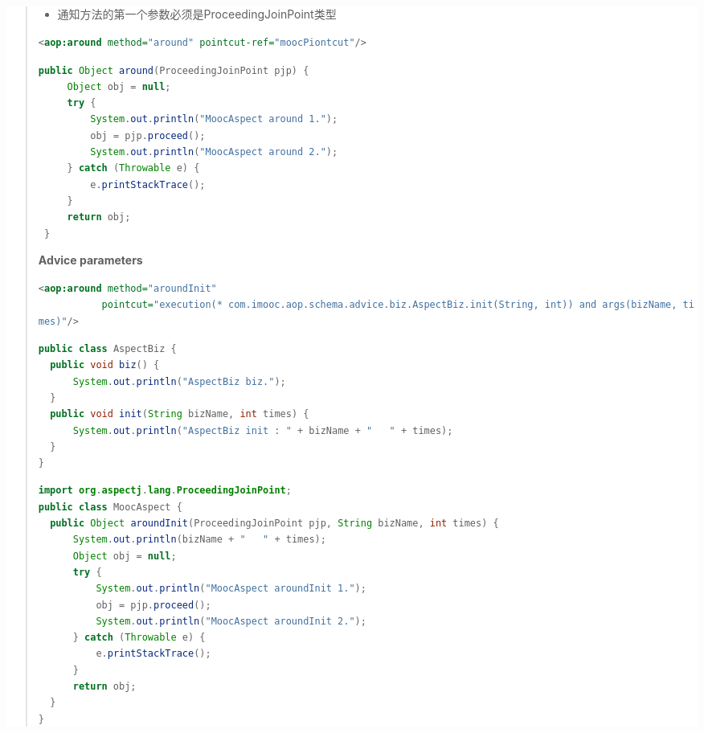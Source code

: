 >* 通知方法的第一个参数必须是ProceedingJoinPoint类型 
>
>  ```xml
>  <aop:around method="around" pointcut-ref="moocPiontcut"/>
>  ```
>
>  ```java
>  public Object around(ProceedingJoinPoint pjp) {
>  		Object obj = null;
>  		try {
>  			System.out.println("MoocAspect around 1.");
>  			obj = pjp.proceed();
>  			System.out.println("MoocAspect around 2.");
>  		} catch (Throwable e) {
>  			e.printStackTrace();
>  		}
>  		return obj;
>  	}
>  ```
>
>**Advice parameters**
>
>```xml
><aop:around method="aroundInit" 
>            pointcut="execution(* com.imooc.aop.schema.advice.biz.AspectBiz.init(String, int)) and args(bizName, times)"/> 
>```
>
>```java
>public class AspectBiz {
>	public void biz() {
>		System.out.println("AspectBiz biz.");
>	}
>	public void init(String bizName, int times) {
>		System.out.println("AspectBiz init : " + bizName + "   " + times);
>	}
>}
>```
>
>```java
>import org.aspectj.lang.ProceedingJoinPoint;
>public class MoocAspect {
>	public Object aroundInit(ProceedingJoinPoint pjp, String bizName, int times) {
>		System.out.println(bizName + "   " + times);
>		Object obj = null;
>		try {
>			System.out.println("MoocAspect aroundInit 1.");
>			obj = pjp.proceed();
>			System.out.println("MoocAspect aroundInit 2.");
>		} catch (Throwable e) {
>			e.printStackTrace();
>		}
>		return obj;
>	}
>}
>```
>
>
